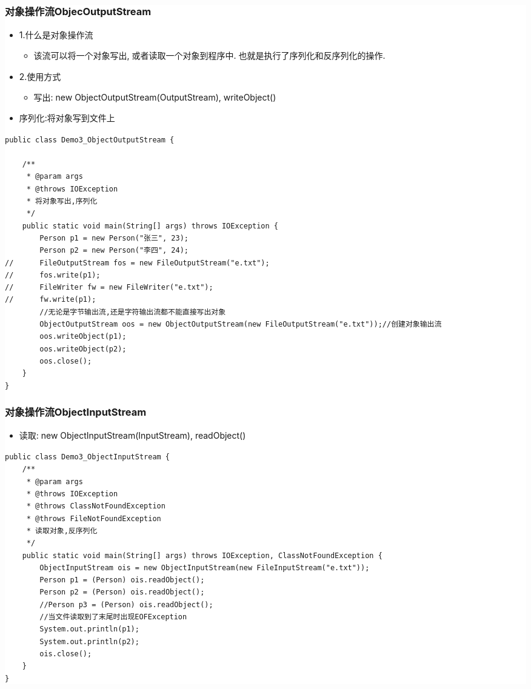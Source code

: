 ### 对象操作流ObjecOutputStream 
* 1.什么是对象操作流
	* 该流可以将一个对象写出, 或者读取一个对象到程序中. 也就是执行了序列化和反序列化的操作.
* 2.使用方式
	* 写出: new ObjectOutputStream(OutputStream), writeObject()

* 序列化:将对象写到文件上

```
public class Demo3_ObjectOutputStream {

	/**
	 * @param args
	 * @throws IOException 
	 * 将对象写出,序列化
	 */
	public static void main(String[] args) throws IOException {
		Person p1 = new Person("张三", 23);
		Person p2 = new Person("李四", 24);
//		FileOutputStream fos = new FileOutputStream("e.txt");
//		fos.write(p1);
//		FileWriter fw = new FileWriter("e.txt");
//		fw.write(p1);
		//无论是字节输出流,还是字符输出流都不能直接写出对象
		ObjectOutputStream oos = new ObjectOutputStream(new FileOutputStream("e.txt"));//创建对象输出流
		oos.writeObject(p1);
		oos.writeObject(p2);
		oos.close();
	}
}
```


### 对象操作流ObjectInputStream 
* 读取: new ObjectInputStream(InputStream), readObject()

```
public class Demo3_ObjectInputStream {
	/**
	 * @param args
	 * @throws IOException 
	 * @throws ClassNotFoundException 
	 * @throws FileNotFoundException 
	 * 读取对象,反序列化
	 */
	public static void main(String[] args) throws IOException, ClassNotFoundException {
		ObjectInputStream ois = new ObjectInputStream(new FileInputStream("e.txt"));
		Person p1 = (Person) ois.readObject();
		Person p2 = (Person) ois.readObject();
		//Person p3 = (Person) ois.readObject();
		//当文件读取到了末尾时出现EOFException
		System.out.println(p1);
		System.out.println(p2);
		ois.close();
	}
}
```
